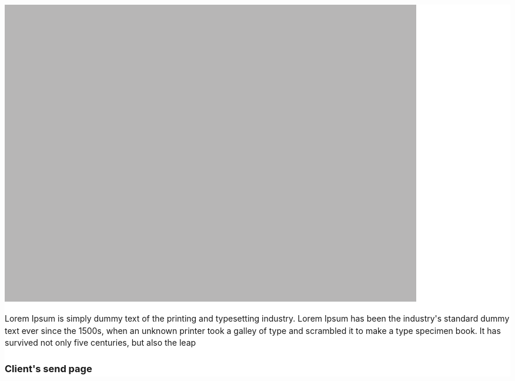   <img src="images/place-holder.png" width="700" />
</p>

Lorem Ipsum is simply dummy text of the printing and typesetting industry. Lorem Ipsum has been the industry's standard dummy text ever since the 1500s, when an unknown printer took a galley of type and scrambled it to make a type specimen book. It has survived not only five centuries, but also the leap  <br>

### Client's send page
<p align="center">